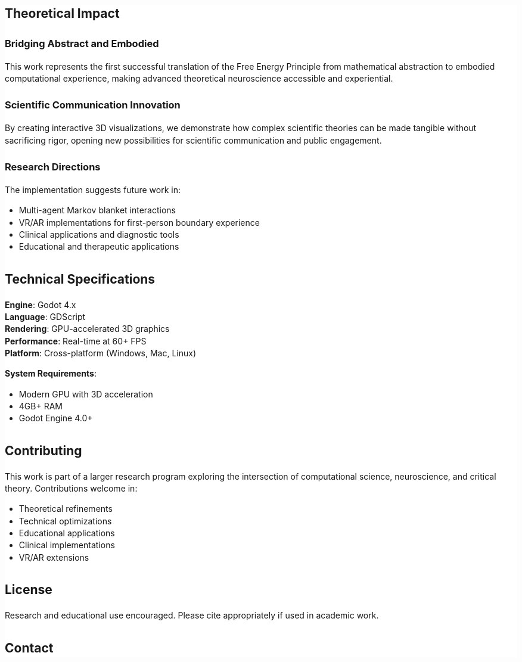 ## Theoretical Impact

### Bridging Abstract and Embodied

This work represents the first successful translation of the Free Energy Principle from mathematical abstraction to embodied computational experience, making advanced theoretical neuroscience accessible and experiential.

### Scientific Communication Innovation

By creating interactive 3D visualizations, we demonstrate how complex scientific theories can be made tangible without sacrificing rigor, opening new possibilities for scientific communication and public engagement.

### Research Directions

The implementation suggests future work in:
- Multi-agent Markov blanket interactions
- VR/AR implementations for first-person boundary experience
- Clinical applications and diagnostic tools
- Educational and therapeutic applications

## Technical Specifications

**Engine**: Godot 4.x  
**Language**: GDScript  
**Rendering**: GPU-accelerated 3D graphics  
**Performance**: Real-time at 60+ FPS  
**Platform**: Cross-platform (Windows, Mac, Linux)  

**System Requirements**:
- Modern GPU with 3D acceleration
- 4GB+ RAM
- Godot Engine 4.0+

## Contributing

This work is part of a larger research program exploring the intersection of computational science, neuroscience, and critical theory. Contributions welcome in:

- Theoretical refinements
- Technical optimizations  
- Educational applications
- Clinical implementations
- VR/AR extensions

## License

Research and educational use encouraged. Please cite appropriately if used in academic work.

## Contact
